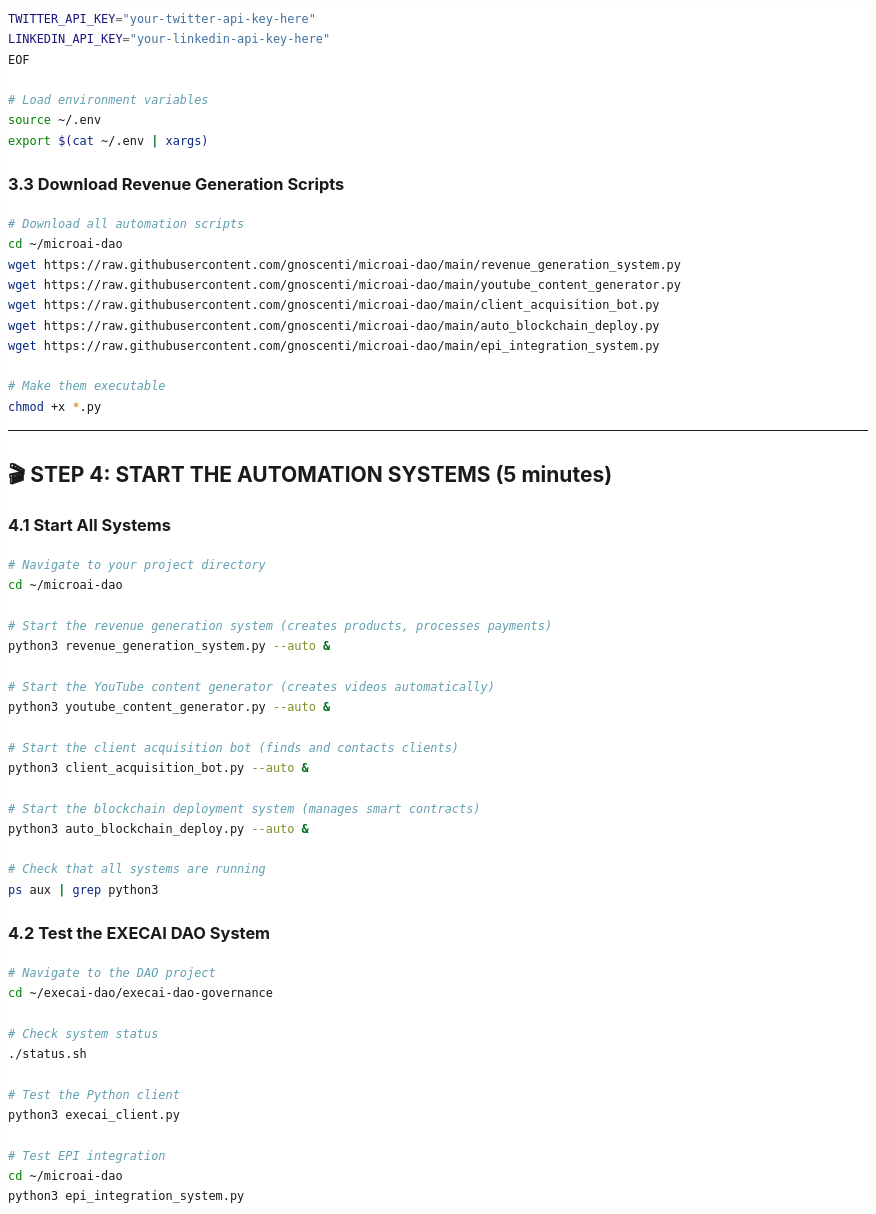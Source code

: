 ```bash
TWITTER_API_KEY="your-twitter-api-key-here"
LINKEDIN_API_KEY="your-linkedin-api-key-here"
EOF

# Load environment variables
source ~/.env
export $(cat ~/.env | xargs)
```

### 3.3 Download Revenue Generation Scripts
```bash
# Download all automation scripts
cd ~/microai-dao
wget https://raw.githubusercontent.com/gnoscenti/microai-dao/main/revenue_generation_system.py
wget https://raw.githubusercontent.com/gnoscenti/microai-dao/main/youtube_content_generator.py
wget https://raw.githubusercontent.com/gnoscenti/microai-dao/main/client_acquisition_bot.py
wget https://raw.githubusercontent.com/gnoscenti/microai-dao/main/auto_blockchain_deploy.py
wget https://raw.githubusercontent.com/gnoscenti/microai-dao/main/epi_integration_system.py

# Make them executable
chmod +x *.py
```

---

## 🎬 STEP 4: START THE AUTOMATION SYSTEMS (5 minutes)

### 4.1 Start All Systems
```bash
# Navigate to your project directory
cd ~/microai-dao

# Start the revenue generation system (creates products, processes payments)
python3 revenue_generation_system.py --auto &

# Start the YouTube content generator (creates videos automatically)
python3 youtube_content_generator.py --auto &

# Start the client acquisition bot (finds and contacts clients)
python3 client_acquisition_bot.py --auto &

# Start the blockchain deployment system (manages smart contracts)
python3 auto_blockchain_deploy.py --auto &

# Check that all systems are running
ps aux | grep python3
```

### 4.2 Test the EXECAI DAO System
```bash
# Navigate to the DAO project
cd ~/execai-dao/execai-dao-governance

# Check system status
./status.sh

# Test the Python client
python3 execai_client.py

# Test EPI integration
cd ~/microai-dao
python3 epi_integration_system.py
```